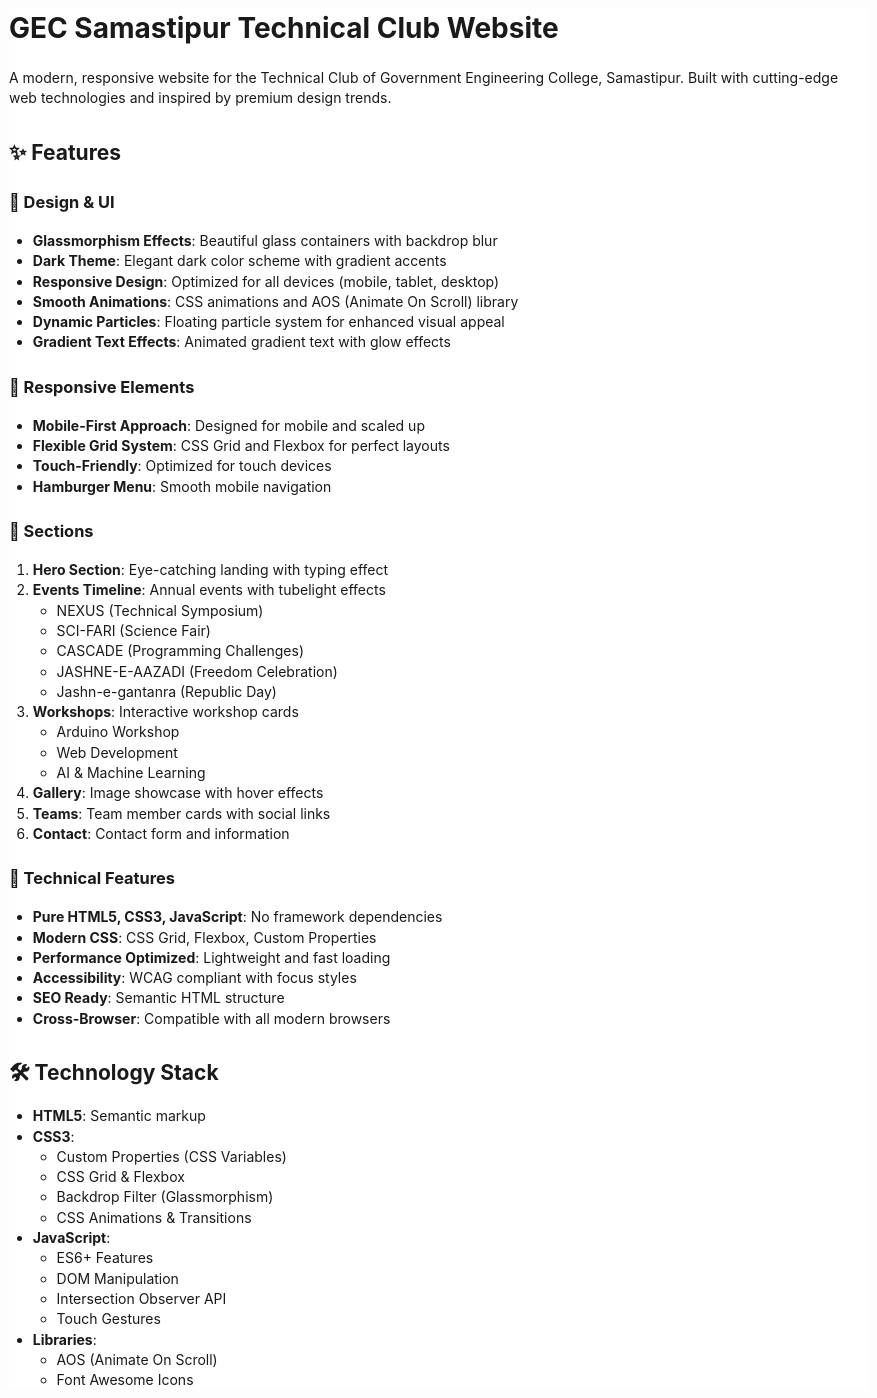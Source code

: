# GEC Samastipur Technical Club Website

A modern, responsive website for the Technical Club of Government Engineering College, Samastipur. Built with cutting-edge web technologies and inspired by premium design trends.

## ✨ Features

### 🎨 Design & UI
- **Glassmorphism Effects**: Beautiful glass containers with backdrop blur
- **Dark Theme**: Elegant dark color scheme with gradient accents
- **Responsive Design**: Optimized for all devices (mobile, tablet, desktop)
- **Smooth Animations**: CSS animations and AOS (Animate On Scroll) library
- **Dynamic Particles**: Floating particle system for enhanced visual appeal
- **Gradient Text Effects**: Animated gradient text with glow effects

### 📱 Responsive Elements
- **Mobile-First Approach**: Designed for mobile and scaled up
- **Flexible Grid System**: CSS Grid and Flexbox for perfect layouts
- **Touch-Friendly**: Optimized for touch devices
- **Hamburger Menu**: Smooth mobile navigation

### 🎯 Sections
1. **Hero Section**: Eye-catching landing with typing effect
2. **Events Timeline**: Annual events with tubelight effects
   - NEXUS (Technical Symposium)
   - SCI-FARI (Science Fair)
   - CASCADE (Programming Challenges)
   - JASHNE-E-AAZADI (Freedom Celebration)
   - Jashn-e-gantanra (Republic Day)
3. **Workshops**: Interactive workshop cards
   - Arduino Workshop
   - Web Development
   - AI & Machine Learning
4. **Gallery**: Image showcase with hover effects
5. **Teams**: Team member cards with social links
6. **Contact**: Contact form and information

### 🚀 Technical Features
- **Pure HTML5, CSS3, JavaScript**: No framework dependencies
- **Modern CSS**: CSS Grid, Flexbox, Custom Properties
- **Performance Optimized**: Lightweight and fast loading
- **Accessibility**: WCAG compliant with focus styles
- **SEO Ready**: Semantic HTML structure
- **Cross-Browser**: Compatible with all modern browsers

## 🛠️ Technology Stack

- **HTML5**: Semantic markup
- **CSS3**: 
  - Custom Properties (CSS Variables)
  - CSS Grid & Flexbox
  - Backdrop Filter (Glassmorphism)
  - CSS Animations & Transitions
- **JavaScript**:
  - ES6+ Features
  - DOM Manipulation
  - Intersection Observer API
  - Touch Gestures
- **Libraries**:
  - AOS (Animate On Scroll)
  - Font Awesome Icons